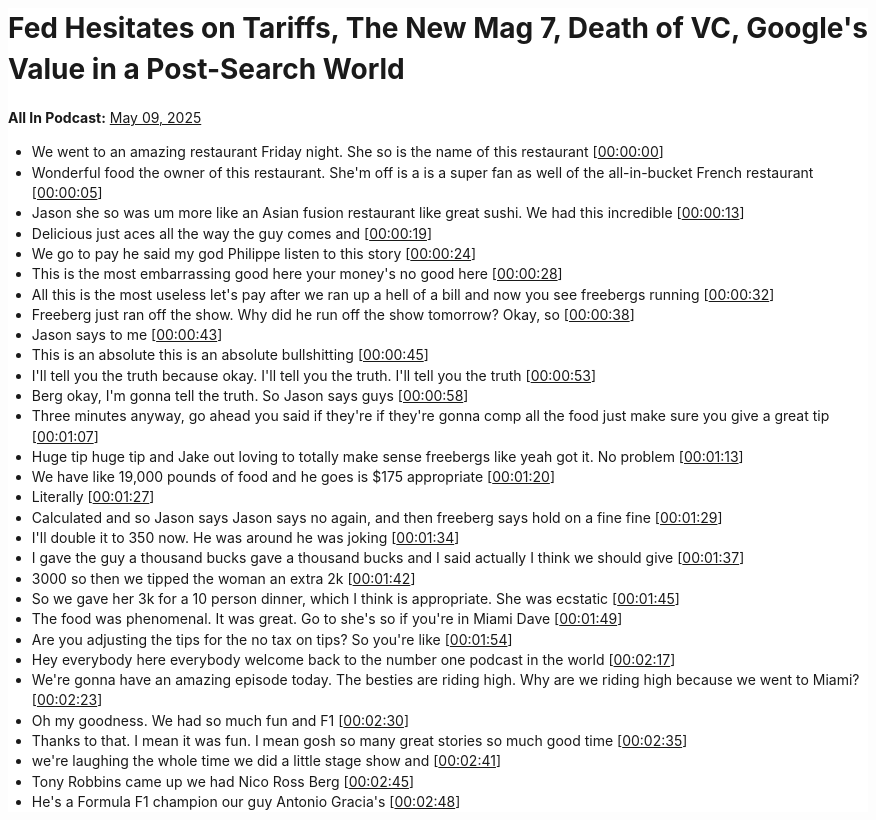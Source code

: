

# Fed Hesitates on Tariffs, The New Mag 7, Death of VC, Google's Value in a Post-Search World
**All In Podcast:** [May 09, 2025](https://www.youtube.com/watch?v=g6HSFCQQ6O0)
*  We went to an amazing restaurant Friday night. She so is the name of this restaurant [[00:00:00](https://www.youtube.com/watch?v=g6HSFCQQ6O0&t=0.0s)]
*  Wonderful food the owner of this restaurant. She'm off is a is a super fan as well of the all-in-bucket French restaurant [[00:00:05](https://www.youtube.com/watch?v=g6HSFCQQ6O0&t=5.64s)]
*  Jason she so was um more like an Asian fusion restaurant like great sushi. We had this incredible [[00:00:13](https://www.youtube.com/watch?v=g6HSFCQQ6O0&t=13.16s)]
*  Delicious just aces all the way the guy comes and [[00:00:19](https://www.youtube.com/watch?v=g6HSFCQQ6O0&t=19.64s)]
*  We go to pay he said my god Philippe listen to this story [[00:00:24](https://www.youtube.com/watch?v=g6HSFCQQ6O0&t=24.38s)]
*  This is the most embarrassing good here your money's no good here [[00:00:28](https://www.youtube.com/watch?v=g6HSFCQQ6O0&t=28.8s)]
*  All this is the most useless let's pay after we ran up a hell of a bill and now you see freebergs running [[00:00:32](https://www.youtube.com/watch?v=g6HSFCQQ6O0&t=32.0s)]
*  Freeberg just ran off the show. Why did he run off the show tomorrow? Okay, so [[00:00:38](https://www.youtube.com/watch?v=g6HSFCQQ6O0&t=38.480000000000004s)]
*  Jason says to me [[00:00:43](https://www.youtube.com/watch?v=g6HSFCQQ6O0&t=43.68s)]
*  This is an absolute this is an absolute bullshitting [[00:00:45](https://www.youtube.com/watch?v=g6HSFCQQ6O0&t=45.760000000000005s)]
*  I'll tell you the truth because okay. I'll tell you the truth. I'll tell you the truth [[00:00:53](https://www.youtube.com/watch?v=g6HSFCQQ6O0&t=53.52s)]
*  Berg okay, I'm gonna tell the truth. So Jason says guys [[00:00:58](https://www.youtube.com/watch?v=g6HSFCQQ6O0&t=58.0s)]
*  Three minutes anyway, go ahead you said if they're if they're gonna comp all the food just make sure you give a great tip [[00:01:07](https://www.youtube.com/watch?v=g6HSFCQQ6O0&t=67.32s)]
*  Huge tip huge tip and Jake out loving to totally make sense freebergs like yeah got it. No problem [[00:01:13](https://www.youtube.com/watch?v=g6HSFCQQ6O0&t=73.72s)]
*  We have like 19,000 pounds of food and he goes is $175 appropriate [[00:01:20](https://www.youtube.com/watch?v=g6HSFCQQ6O0&t=80.2s)]
*  Literally [[00:01:27](https://www.youtube.com/watch?v=g6HSFCQQ6O0&t=87.32s)]
*  Calculated and so Jason says Jason says no again, and then freeberg says hold on a fine fine [[00:01:29](https://www.youtube.com/watch?v=g6HSFCQQ6O0&t=89.39999999999999s)]
*  I'll double it to 350 now. He was around he was joking [[00:01:34](https://www.youtube.com/watch?v=g6HSFCQQ6O0&t=94.32s)]
*  I gave the guy a thousand bucks gave a thousand bucks and I said actually I think we should give [[00:01:37](https://www.youtube.com/watch?v=g6HSFCQQ6O0&t=97.55999999999999s)]
*  3000 so then we tipped the woman an extra 2k [[00:01:42](https://www.youtube.com/watch?v=g6HSFCQQ6O0&t=102.88s)]
*  So we gave her 3k for a 10 person dinner, which I think is appropriate. She was ecstatic [[00:01:45](https://www.youtube.com/watch?v=g6HSFCQQ6O0&t=105.58s)]
*  The food was phenomenal. It was great. Go to she's so if you're in Miami Dave [[00:01:49](https://www.youtube.com/watch?v=g6HSFCQQ6O0&t=109.83999999999999s)]
*  Are you adjusting the tips for the no tax on tips? So you're like [[00:01:54](https://www.youtube.com/watch?v=g6HSFCQQ6O0&t=114.44s)]
*  Hey everybody here everybody welcome back to the number one podcast in the world [[00:02:17](https://www.youtube.com/watch?v=g6HSFCQQ6O0&t=137.6s)]
*  We're gonna have an amazing episode today. The besties are riding high. Why are we riding high because we went to Miami? [[00:02:23](https://www.youtube.com/watch?v=g6HSFCQQ6O0&t=143.12s)]
*  Oh my goodness. We had so much fun and F1 [[00:02:30](https://www.youtube.com/watch?v=g6HSFCQQ6O0&t=150.32s)]
*  Thanks to that. I mean it was fun. I mean gosh so many great stories so much good time [[00:02:35](https://www.youtube.com/watch?v=g6HSFCQQ6O0&t=155.04s)]
*  we're laughing the whole time we did a little stage show and [[00:02:41](https://www.youtube.com/watch?v=g6HSFCQQ6O0&t=161.07999999999998s)]
*  Tony Robbins came up we had Nico Ross Berg [[00:02:45](https://www.youtube.com/watch?v=g6HSFCQQ6O0&t=165.52s)]
*  He's a Formula F1 champion our guy Antonio Gracia's [[00:02:48](https://www.youtube.com/watch?v=g6HSFCQQ6O0&t=168.5s)]